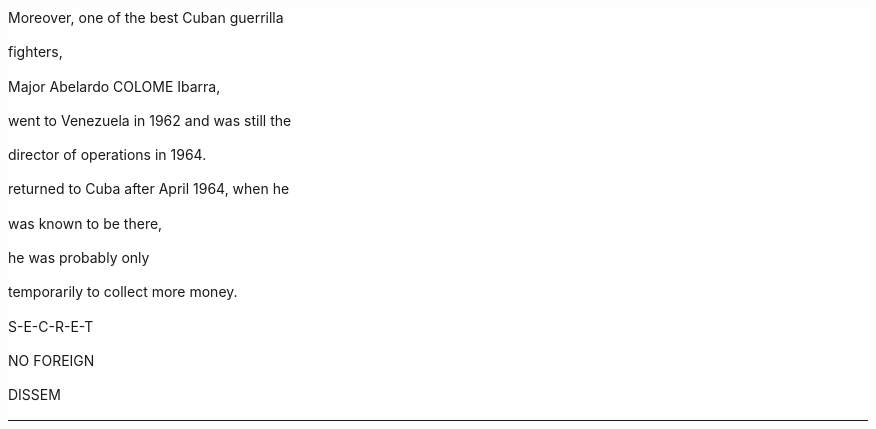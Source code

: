 Moreover, one of the best Cuban guerrilla

fighters,

Major Abelardo COLOME Ibarra,

went to Venezuela in 1962 and was still the

director of operations in 1964.

returned to Cuba after April 1964, when he

was known to be there,

he was probably only

temporarily to collect more money.

S-E-C-R-E-T

NO FOREIGN

DISSEM

---

